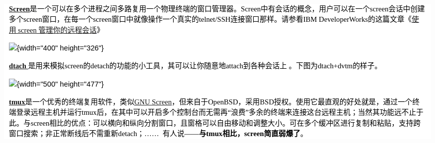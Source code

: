 <div
style="color: black; direction: ltr; font-family: &quot;Arial&quot;; font-size: 11pt; margin-bottom: 0; margin-left: 7.5pt; margin-right: 7.5pt; margin-top: 0; padding: 0;">

<span
style="color: #0000ee; font-family: &quot;Verdana&quot;; font-weight: bold; text-decoration: underline;">[Screen](http://www.gnu.org/software/screen/)</span><span
style="font-family: &quot;Verdana&quot;;">是一个可以在多个进程之间多路复用一个物理终端的窗口管理器。Screen中有会话的概念，用户可以在一个screen会话中创建多个screen窗口，在每一个screen窗口中就像操作一个真实的telnet/SSH连接窗口那样。请参看IBM
DeveloperWorks的这篇文章《</span><span
style="color: #0000ee; font-family: &quot;Verdana&quot;; text-decoration: underline;">[使用
screen
管理你的远程会话](http://www.ibm.com/developerworks/cn/linux/l-cn-screen/)</span><span
style="font-family: &quot;Verdana&quot;;">》</span>

</div>

<div
style="color: black; direction: ltr; font-family: &quot;Arial&quot;; font-size: 11pt; margin-bottom: 0; margin-left: 7.5pt; margin-right: 7.5pt; margin-top: 0; padding: 0;">

![](https://lh4.googleusercontent.com/4gujbIICrloJwihCeMFv8Mw-p8hvQaLQ2Goy3EEQg8nKGZQfG56iq7uLGo5Y2hYltPrURckN3SAUnq_sap2Khx0mxgFz0lgems7Tk-A6ycJuhjMSQkM){width="400"
height="326"}

</div>

<div
style="color: black; direction: ltr; font-family: &quot;Arial&quot;; font-size: 11pt; margin-bottom: 0; margin-left: 7.5pt; margin-right: 7.5pt; margin-top: 0; padding: 0;">

<span
style="color: #0000ee; font-family: &quot;Verdana&quot;; font-weight: bold; text-decoration: underline;">[dtach](http://dtach.sourceforge.net/)</span><span
style="color: #0000ee; font-family: &quot;Verdana&quot;; text-decoration: underline;">[ ](http://dtach.sourceforge.net/)</span><span
style="font-family: &quot;Verdana&quot;;">是用来模拟screen的detach的功能的小工具，其可以让你随意地attach到各种会话上
。下图为dtach+dvtm的样子。</span>

</div>

<div
style="color: black; direction: ltr; font-family: &quot;Arial&quot;; font-size: 11pt; margin-bottom: 0; margin-left: 7.5pt; margin-right: 7.5pt; margin-top: 0; padding: 0;">

![](https://lh3.googleusercontent.com/R90y2Fl21g0fQrxtE9YEt8MgtVSnfuvt2YJb75AgnsMb6HPhf0gopSbayhrLmMqHYk6fVQZY89usAyXyOHFbGoBgwjdJHwHbkb2OxKFQHkfDSP-zI5A){width="500"
height="477"}

</div>

<div
style="color: black; direction: ltr; font-family: &quot;Arial&quot;; font-size: 11pt; margin-bottom: 0; margin-left: 7.5pt; margin-right: 7.5pt; margin-top: 0; padding: 0;">

<span
style="color: #0000ee; font-family: &quot;Verdana&quot;; font-weight: bold; text-decoration: underline;">[tmux](http://tmux.sourceforge.net/)</span><span
style="font-family: &quot;Verdana&quot;;">是一个优秀的终端复用软件，类似</span><span
style="color: #0000ee; font-family: &quot;Verdana&quot;; text-decoration: underline;">[GNU
Screen](http://www.gnu.org/software/screen/)</span><span
style="font-family: &quot;Verdana&quot;;">，但来自于OpenBSD，采用BSD授权。使用它最直观的好处就是，通过一个终端登录远程主机并运行tmux后，在其中可以开启多个控制台而无需再“浪费”多余的终端来连接这台远程主机；当然其功能远不止于此。与screen相比的优点：可以横向和纵向分割窗口，且窗格可以自由移动和调整大小。可在多个缓冲区进行复制和粘贴，支持跨窗口搜索；非正常断线后不需重新detach；……
 有人说——</span><span
style="font-family: &quot;Verdana&quot;; font-weight: bold;">与tmux相比，screen简直弱爆了</span><span
style="font-family: &quot;Verdana&quot;;">。</span>

